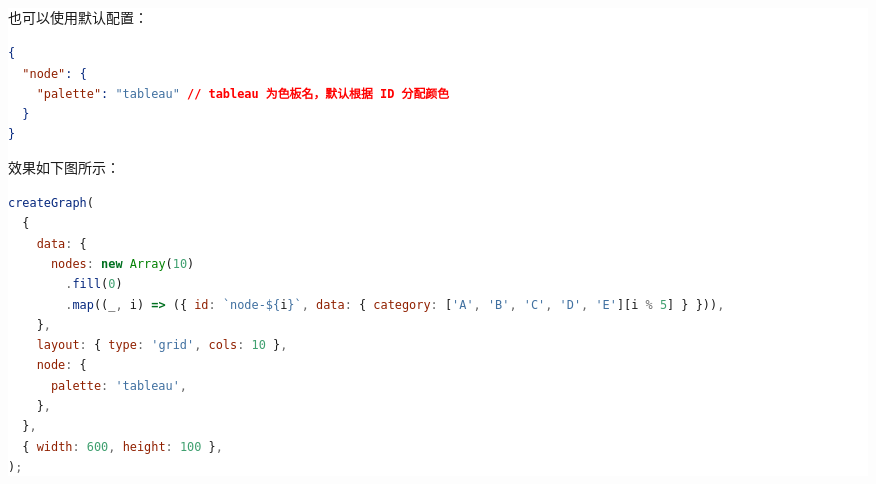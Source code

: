 也可以使用默认配置：

```json
{
  "node": {
    "palette": "tableau" // tableau 为色板名，默认根据 ID 分配颜色
  }
}
```

效果如下图所示：

```js | ob { pin: false }
createGraph(
  {
    data: {
      nodes: new Array(10)
        .fill(0)
        .map((_, i) => ({ id: `node-${i}`, data: { category: ['A', 'B', 'C', 'D', 'E'][i % 5] } })),
    },
    layout: { type: 'grid', cols: 10 },
    node: {
      palette: 'tableau',
    },
  },
  { width: 600, height: 100 },
);
```


  [state: string]: NodeStyle;